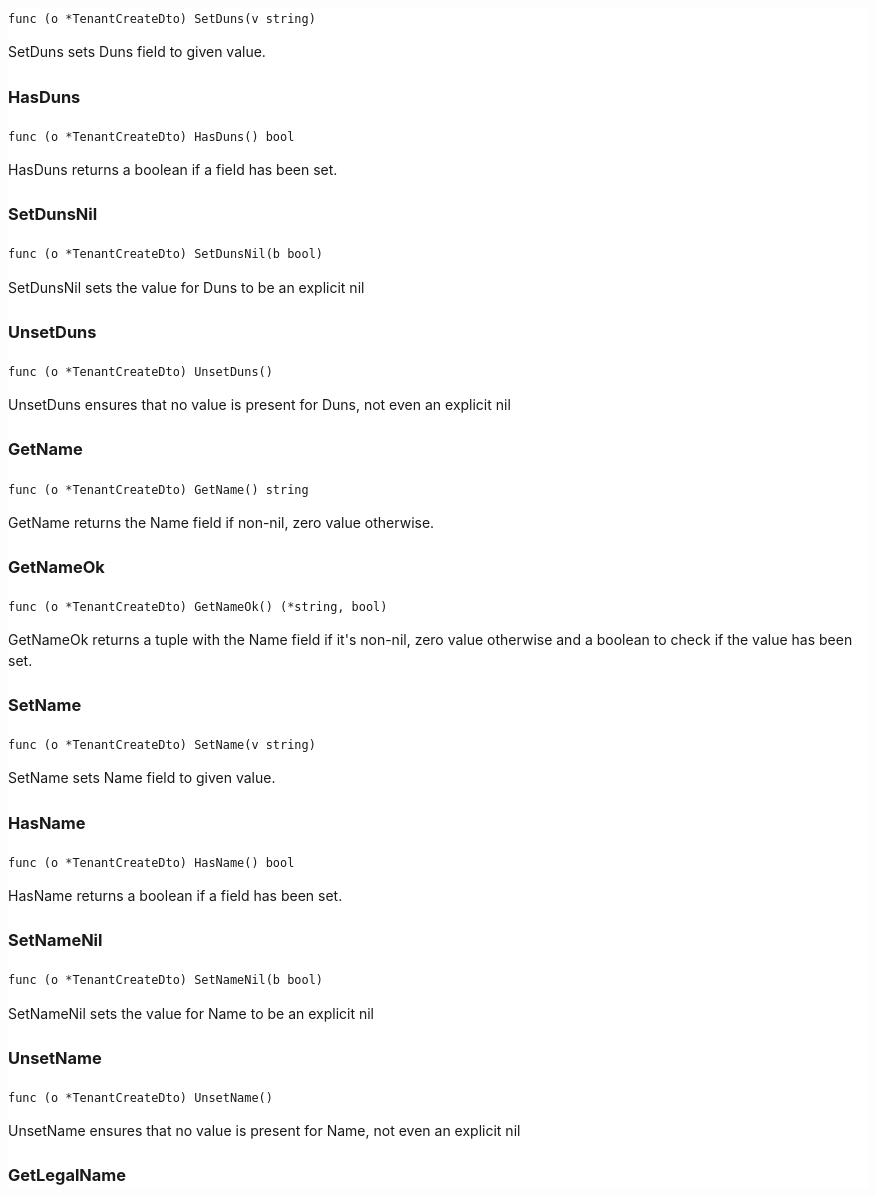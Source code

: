 `func (o *TenantCreateDto) SetDuns(v string)`

SetDuns sets Duns field to given value.

### HasDuns

`func (o *TenantCreateDto) HasDuns() bool`

HasDuns returns a boolean if a field has been set.

### SetDunsNil

`func (o *TenantCreateDto) SetDunsNil(b bool)`

 SetDunsNil sets the value for Duns to be an explicit nil

### UnsetDuns
`func (o *TenantCreateDto) UnsetDuns()`

UnsetDuns ensures that no value is present for Duns, not even an explicit nil
### GetName

`func (o *TenantCreateDto) GetName() string`

GetName returns the Name field if non-nil, zero value otherwise.

### GetNameOk

`func (o *TenantCreateDto) GetNameOk() (*string, bool)`

GetNameOk returns a tuple with the Name field if it's non-nil, zero value otherwise
and a boolean to check if the value has been set.

### SetName

`func (o *TenantCreateDto) SetName(v string)`

SetName sets Name field to given value.

### HasName

`func (o *TenantCreateDto) HasName() bool`

HasName returns a boolean if a field has been set.

### SetNameNil

`func (o *TenantCreateDto) SetNameNil(b bool)`

 SetNameNil sets the value for Name to be an explicit nil

### UnsetName
`func (o *TenantCreateDto) UnsetName()`

UnsetName ensures that no value is present for Name, not even an explicit nil
### GetLegalName

